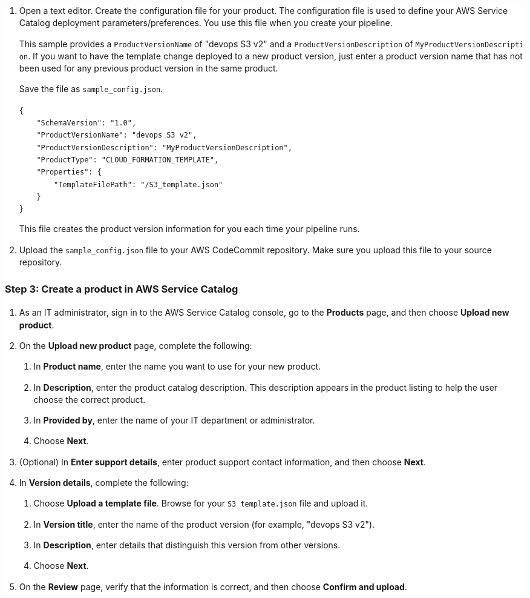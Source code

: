 1. Open a text editor\. Create the configuration file for your product\. The configuration file is used to define your AWS Service Catalog deployment parameters/preferences\. You use this file when you create your pipeline\.

   This sample provides a `ProductVersionName` of "devops S3 v2" and a `ProductVersionDescription` of `MyProductVersionDescription`\. If you want to have the template change deployed to a new product version, just enter a product version name that has not been used for any previous product version in the same product\.

    Save the file as `sample_config.json`\.

   ```
   {
       "SchemaVersion": "1.0",
       "ProductVersionName": "devops S3 v2",
       "ProductVersionDescription": "MyProductVersionDescription",
       "ProductType": "CLOUD_FORMATION_TEMPLATE",
       "Properties": {
           "TemplateFilePath": "/S3_template.json"
       }
   }
   ```

   This file creates the product version information for you each time your pipeline runs\.

1. Upload the `sample_config.json` file to your AWS CodeCommit repository\. Make sure you upload this file to your source repository\.

### Step 3: Create a product in AWS Service Catalog<a name="tutorials-S3-servicecatalog-product2"></a>

1. As an IT administrator, sign in to the AWS Service Catalog console, go to the **Products** page, and then choose **Upload new product**\.

1. On the **Upload new product** page, complete the following:

   1. In **Product name**, enter the name you want to use for your new product\.

   1. In **Description**, enter the product catalog description\. This description appears in the product listing to help the user choose the correct product\. 

   1. In **Provided by**, enter the name of your IT department or administrator\.

   1. Choose **Next**\.

1. \(Optional\) In **Enter support details**, enter product support contact information, and then choose **Next**\.

1. In **Version details**, complete the following:

   1. Choose **Upload a template file**\. Browse for your `S3_template.json` file and upload it\.

   1. In **Version title**, enter the name of the product version \(for example, "devops S3 v2"\)\.

   1. In **Description**, enter details that distinguish this version from other versions\.

   1. Choose **Next**\.

1. On the **Review** page, verify that the information is correct, and then choose **Confirm and upload**\. 
